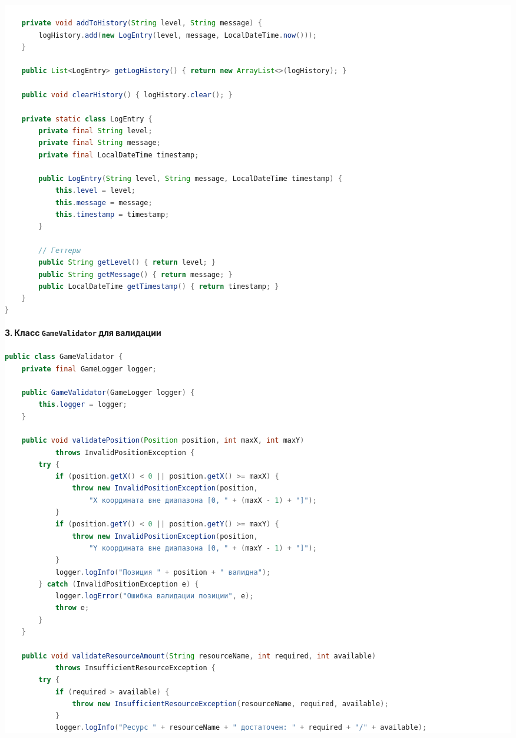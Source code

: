 ```java
    
    private void addToHistory(String level, String message) {
        logHistory.add(new LogEntry(level, message, LocalDateTime.now()));
    }
    
    public List<LogEntry> getLogHistory() { return new ArrayList<>(logHistory); }
    
    public void clearHistory() { logHistory.clear(); }
    
    private static class LogEntry {
        private final String level;
        private final String message;
        private final LocalDateTime timestamp;
        
        public LogEntry(String level, String message, LocalDateTime timestamp) {
            this.level = level;
            this.message = message;
            this.timestamp = timestamp;
        }
        
        // Геттеры
        public String getLevel() { return level; }
        public String getMessage() { return message; }
        public LocalDateTime getTimestamp() { return timestamp; }
    }
}
```

#### 3. Класс `GameValidator` для валидации
```java
public class GameValidator {
    private final GameLogger logger;
    
    public GameValidator(GameLogger logger) {
        this.logger = logger;
    }
    
    public void validatePosition(Position position, int maxX, int maxY) 
            throws InvalidPositionException {
        try {
            if (position.getX() < 0 || position.getX() >= maxX) {
                throw new InvalidPositionException(position, 
                    "X координата вне диапазона [0, " + (maxX - 1) + "]");
            }
            if (position.getY() < 0 || position.getY() >= maxY) {
                throw new InvalidPositionException(position, 
                    "Y координата вне диапазона [0, " + (maxY - 1) + "]");
            }
            logger.logInfo("Позиция " + position + " валидна");
        } catch (InvalidPositionException e) {
            logger.logError("Ошибка валидации позиции", e);
            throw e;
        }
    }
    
    public void validateResourceAmount(String resourceName, int required, int available) 
            throws InsufficientResourceException {
        try {
            if (required > available) {
                throw new InsufficientResourceException(resourceName, required, available);
            }
            logger.logInfo("Ресурс " + resourceName + " достаточен: " + required + "/" + available);
```